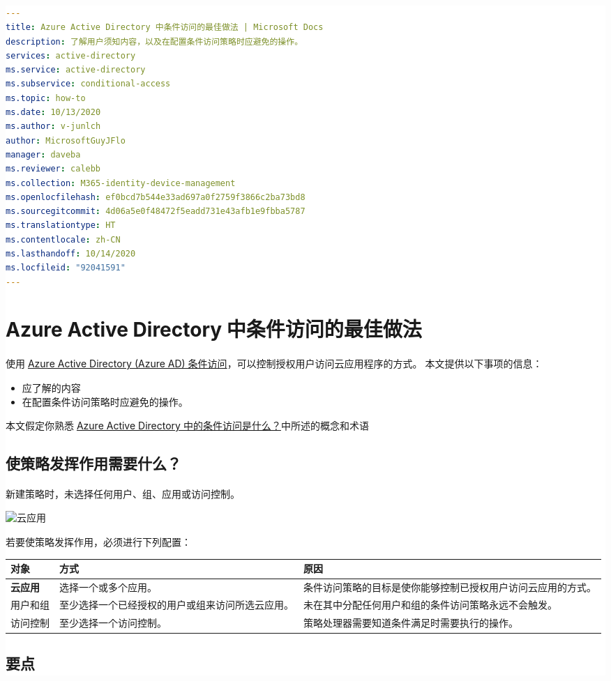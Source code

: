 ```yaml
---
title: Azure Active Directory 中条件访问的最佳做法 | Microsoft Docs
description: 了解用户须知内容，以及在配置条件访问策略时应避免的操作。
services: active-directory
ms.service: active-directory
ms.subservice: conditional-access
ms.topic: how-to
ms.date: 10/13/2020
ms.author: v-junlch
author: MicrosoftGuyJFlo
manager: daveba
ms.reviewer: calebb
ms.collection: M365-identity-device-management
ms.openlocfilehash: ef0bcd7b544e33ad697a0f2759f3866c2ba73bd8
ms.sourcegitcommit: 4d06a5e0f48472f5eadd731e43afb1e9fbba5787
ms.translationtype: HT
ms.contentlocale: zh-CN
ms.lasthandoff: 10/14/2020
ms.locfileid: "92041591"
---
```

# <a name="best-practices-for-conditional-access-in-azure-active-directory"></a>Azure Active Directory 中条件访问的最佳做法

使用 [Azure Active Directory (Azure AD) 条件访问](./overview.md)，可以控制授权用户访问云应用程序的方式。 本文提供以下事项的信息：

- 应了解的内容 
- 在配置条件访问策略时应避免的操作。 

本文假定你熟悉 [Azure Active Directory 中的条件访问是什么？](./overview.md)中所述的概念和术语

## <a name="whats-required-to-make-a-policy-work"></a>使策略发挥作用需要什么？

新建策略时，未选择任何用户、组、应用或访问控制。

![云应用](./media/best-practices/02.png)

若要使策略发挥作用，必须进行下列配置：

| 对象           | 方式                                  | 原因 |
| :--            | :--                                  | :-- |
| **云应用** |选择一个或多个应用。  | 条件访问策略的目标是使你能够控制已授权用户访问云应用的方式。|
| 用户和组  | 至少选择一个已经授权的用户或组来访问所选云应用。 | 未在其中分配任何用户和组的条件访问策略永远不会触发。 |
| 访问控制  | 至少选择一个访问控制。 | 策略处理器需要知道条件满足时需要执行的操作。 |

## <a name="what-you-should-know"></a>要点
